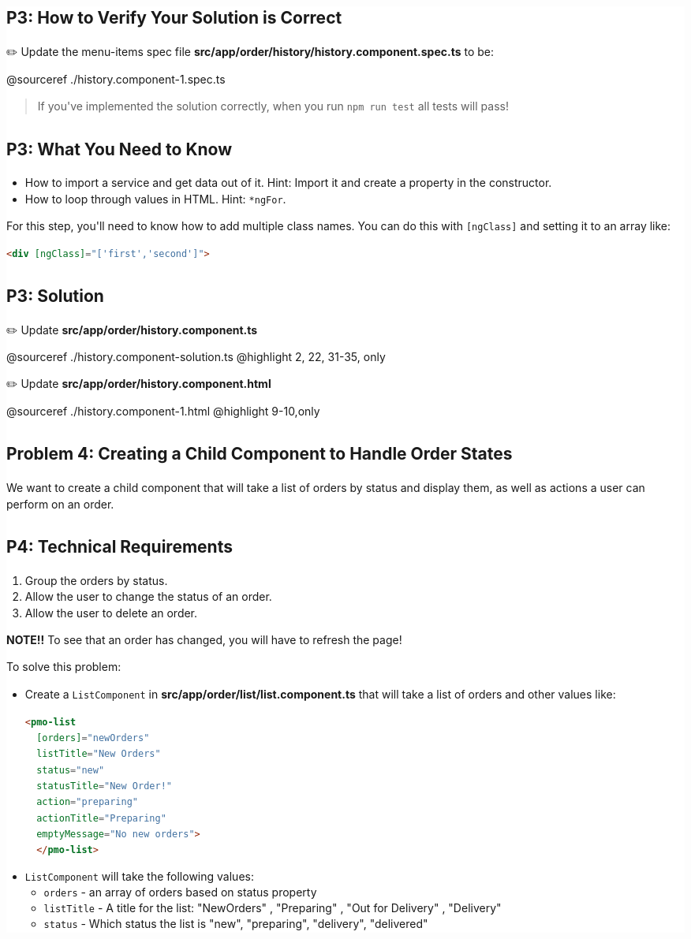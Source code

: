 ## P3: How to Verify Your Solution is Correct

✏️ Update the menu-items spec file  __src/app/order/history/history.component.spec.ts__ to be:

@sourceref ./history.component-1.spec.ts

> If you've implemented the solution correctly, when you run `npm run test` all tests will pass!

## P3: What You Need to Know

- How to import a service and get data out of it.  Hint: Import it and create a
  property in the constructor.
- How to loop through values in HTML.  Hint: `*ngFor`.

For this step, you'll need to know how to add multiple class names.  You can do this with
`[ngClass]` and setting it to an array like:

```html
<div [ngClass]="['first','second']">
```

## P3: Solution

✏️ Update __src/app/order/history.component.ts__

@sourceref ./history.component-solution.ts
@highlight 2, 22, 31-35, only

✏️ Update __src/app/order/history.component.html__

@sourceref ./history.component-1.html
@highlight 9-10,only

## Problem 4: Creating a Child Component to Handle Order States

We want to create a child component that will take a list of orders by status and display them, as well as actions a user can perform on an order.

## P4: Technical Requirements

1. Group the orders by status.
2. Allow the user to change the status of an order.
3. Allow the user to delete an order.

__NOTE!!__ To see that an order has changed, you will have to refresh the page!

To solve this problem:

- Create a `ListComponent` in __src/app/order/list/list.component.ts__ that will take a list
  of orders and other values like:
  ```html
  <pmo-list
    [orders]="newOrders"
    listTitle="New Orders"
    status="new"
    statusTitle="New Order!"
    action="preparing"
    actionTitle="Preparing"
    emptyMessage="No new orders">
    </pmo-list>
  ```
- `ListComponent` will take the following values:
  - `orders` - an array of orders based on status property
  - `listTitle` - A title for the list: "NewOrders" , "Preparing" , "Out for Delivery" , "Delivery"
  - `status` - Which status the list is "new", "preparing", "delivery", "delivered"